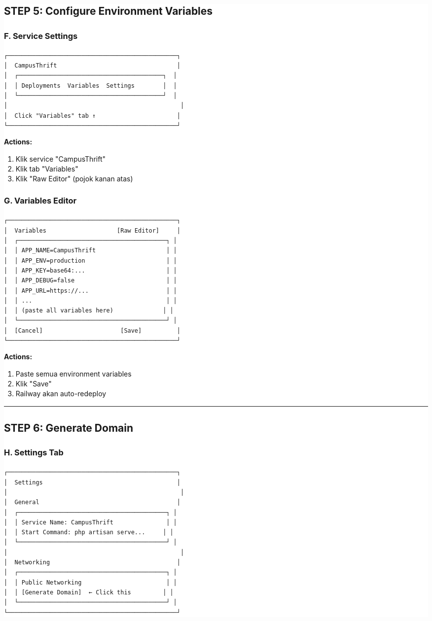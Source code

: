 
## STEP 5: Configure Environment Variables

### F. Service Settings
```
┌────────────────────────────────────────────────┐
│  CampusThrift                                  │
│  ┌─────────────────────────────────────────┐  │
│  │ Deployments  Variables  Settings        │  │
│  └─────────────────────────────────────────┘  │
│                                                 │
│  Click "Variables" tab ↑                       │
└────────────────────────────────────────────────┘
```

**Actions:**
1. Klik service "CampusThrift"
2. Klik tab "Variables"
3. Klik "Raw Editor" (pojok kanan atas)

### G. Variables Editor
```
┌────────────────────────────────────────────────┐
│  Variables                    [Raw Editor]     │
│  ┌──────────────────────────────────────────┐ │
│  │ APP_NAME=CampusThrift                    │ │
│  │ APP_ENV=production                       │ │
│  │ APP_KEY=base64:...                       │ │
│  │ APP_DEBUG=false                          │ │
│  │ APP_URL=https://...                      │ │
│  │ ...                                      │ │
│  │ (paste all variables here)              │ │
│  └──────────────────────────────────────────┘ │
│  [Cancel]                      [Save]          │
└────────────────────────────────────────────────┘
```

**Actions:**
1. Paste semua environment variables
2. Klik "Save"
3. Railway akan auto-redeploy

---

## STEP 6: Generate Domain

### H. Settings Tab
```
┌────────────────────────────────────────────────┐
│  Settings                                      │
│                                                 │
│  General                                       │
│  ┌──────────────────────────────────────────┐ │
│  │ Service Name: CampusThrift               │ │
│  │ Start Command: php artisan serve...     │ │
│  └──────────────────────────────────────────┘ │
│                                                 │
│  Networking                                    │
│  ┌──────────────────────────────────────────┐ │
│  │ Public Networking                        │ │
│  │ [Generate Domain]  ← Click this         │ │
│  └──────────────────────────────────────────┘ │
└────────────────────────────────────────────────┘
```